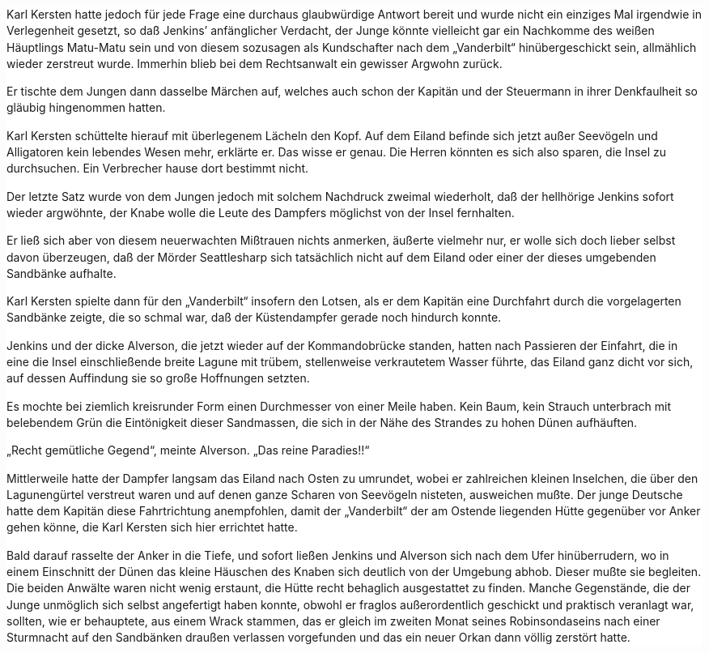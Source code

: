 Karl Kersten hatte jedoch für jede Frage eine durchaus glaubwürdige Antwort
bereit und wurde nicht ein einziges Mal irgendwie in Verlegenheit gesetzt, so
daß Jenkins’ anfänglicher Verdacht, der Junge könnte vielleicht gar ein
Nachkomme des weißen Häuptlings Matu-Matu sein und von diesem sozusagen als
Kundschafter nach dem „Vanderbilt“ hinübergeschickt sein, allmählich wieder
zerstreut wurde. Immerhin blieb bei dem Rechtsanwalt ein gewisser Argwohn
zurück.

Er tischte dem Jungen dann dasselbe Märchen auf, welches auch schon der Kapitän
und der Steuermann in ihrer Denkfaulheit so gläubig hingenommen hatten.

Karl Kersten schüttelte hierauf mit überlegenem Lächeln den Kopf. Auf dem
Eiland befinde sich jetzt außer Seevögeln und Alligatoren kein lebendes Wesen
mehr, erklärte er. Das wisse er genau. Die Herren könnten es sich also sparen,
die Insel zu durchsuchen. Ein Verbrecher hause dort bestimmt nicht.

Der letzte Satz wurde von dem Jungen jedoch mit solchem Nachdruck zweimal
wiederholt, daß der hellhörige Jenkins sofort wieder argwöhnte, der Knabe wolle
die Leute des Dampfers möglichst von der Insel fernhalten.

Er ließ sich aber von diesem neuerwachten Mißtrauen nichts anmerken, äußerte
vielmehr nur, er wolle sich doch lieber selbst davon überzeugen, daß der Mörder
Seattlesharp sich tatsächlich nicht auf dem Eiland oder einer der dieses
umgebenden Sandbänke aufhalte.

Karl Kersten spielte dann für den „Vanderbilt“ insofern den Lotsen, als er dem
Kapitän eine Durchfahrt durch die vorgelagerten Sandbänke zeigte, die so schmal
war, daß der Küstendampfer gerade noch hindurch konnte.

Jenkins und der dicke Alverson, die jetzt wieder auf der Kommandobrücke
standen, hatten nach Passieren der Einfahrt, die in eine die Insel
einschließende breite Lagune mit trübem, stellenweise verkrautetem Wasser
führte, das Eiland ganz dicht vor sich, auf dessen Auffindung sie so große
Hoffnungen setzten.

Es mochte bei ziemlich kreisrunder Form einen Durchmesser von einer Meile
haben. Kein Baum, kein Strauch unterbrach mit belebendem Grün die Eintönigkeit
dieser Sandmassen, die sich in der Nähe des Strandes zu hohen Dünen aufhäuften.

„Recht gemütliche Gegend“, meinte Alverson. „Das reine Paradies!!“

Mittlerweile hatte der Dampfer langsam das Eiland nach Osten zu umrundet, wobei
er zahlreichen kleinen Inselchen, die über den Lagunengürtel verstreut waren
und auf denen ganze Scharen von Seevögeln nisteten, ausweichen mußte. Der junge
Deutsche hatte dem Kapitän diese Fahrtrichtung anempfohlen, damit der
„Vanderbilt“ der am Ostende liegenden Hütte gegenüber vor Anker gehen könne,
die Karl Kersten sich hier errichtet hatte.

Bald darauf rasselte der Anker in die Tiefe, und sofort ließen Jenkins und
Alverson sich nach dem Ufer hinüberrudern, wo in einem Einschnitt der Dünen das
kleine Häuschen des Knaben sich deutlich von der Umgebung abhob. Dieser mußte
sie begleiten. Die beiden Anwälte waren nicht wenig erstaunt, die Hütte recht
behaglich ausgestattet zu finden. Manche Gegenstände, die der Junge unmöglich
sich selbst angefertigt haben konnte, obwohl er fraglos außerordentlich
geschickt und praktisch veranlagt war, sollten, wie er behauptete, aus einem
Wrack stammen, das er gleich im zweiten Monat seines Robinsondaseins nach einer
Sturmnacht auf den Sandbänken draußen verlassen vorgefunden und das ein neuer
Orkan dann völlig zerstört hatte.

